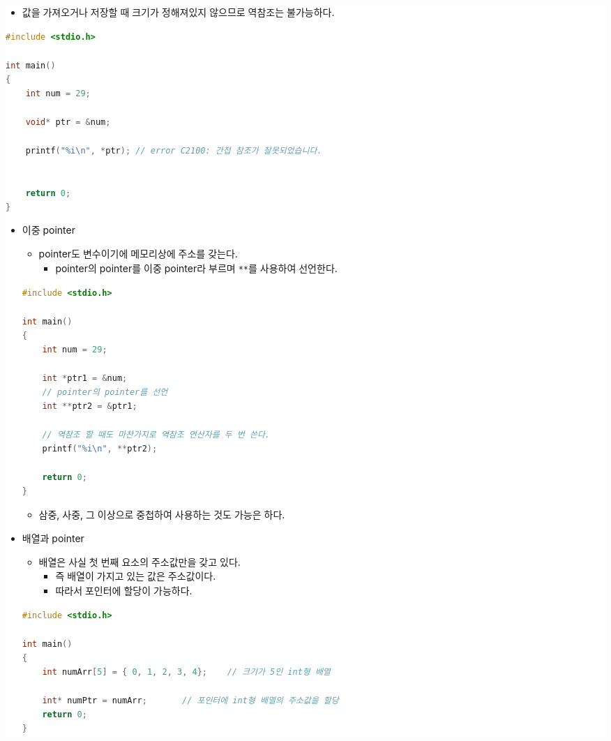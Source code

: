   - 값을 가져오거나 저장할 때 크기가 정해져있지 않으므로 역참조는 불가능하다.

  ```c
  #include <stdio.h>
  
  int main()
  {
      int num = 29;
  
      void* ptr = &num;
  
      printf("%i\n", *ptr);	// error C2100: 간접 참조가 잘못되었습니다.
      
  
      return 0;
  }
  ```



- 이중 pointer

  - pointer도 변수이기에 메모리상에 주소를 갖는다.
    - pointer의 pointer를 이중 pointer라 부르며 `**`를 사용하여 선언한다.

  ```c
  #include <stdio.h>
  
  int main()
  {
      int num = 29;
  
      int *ptr1 = &num;
      // pointer의 pointer를 선언
      int **ptr2 = &ptr1;
  	
      // 역참조 할 때도 마찬가지로 역참조 연산자를 두 번 쓴다.
      printf("%i\n", **ptr2);
  
      return 0;
  }
  ```

  - 삼중, 사중, 그 이상으로 중첩하여 사용하는 것도 가능은 하다.



- 배열과 pointer

  - 배열은 사실 첫 번째 요소의 주소값만을 갖고 있다.
    - 즉 배열이 가지고 있는 값은 주소값이다.
    - 따라서 포인터에 할당이 가능하다.

  ```c
  #include <stdio.h>
  
  int main()
  {
      int numArr[5] = { 0, 1, 2, 3, 4};    // 크기가 5인 int형 배열
  
      int* numPtr = numArr;       // 포인터에 int형 배열의 주소값을 할당
      return 0;
  }
  ```
